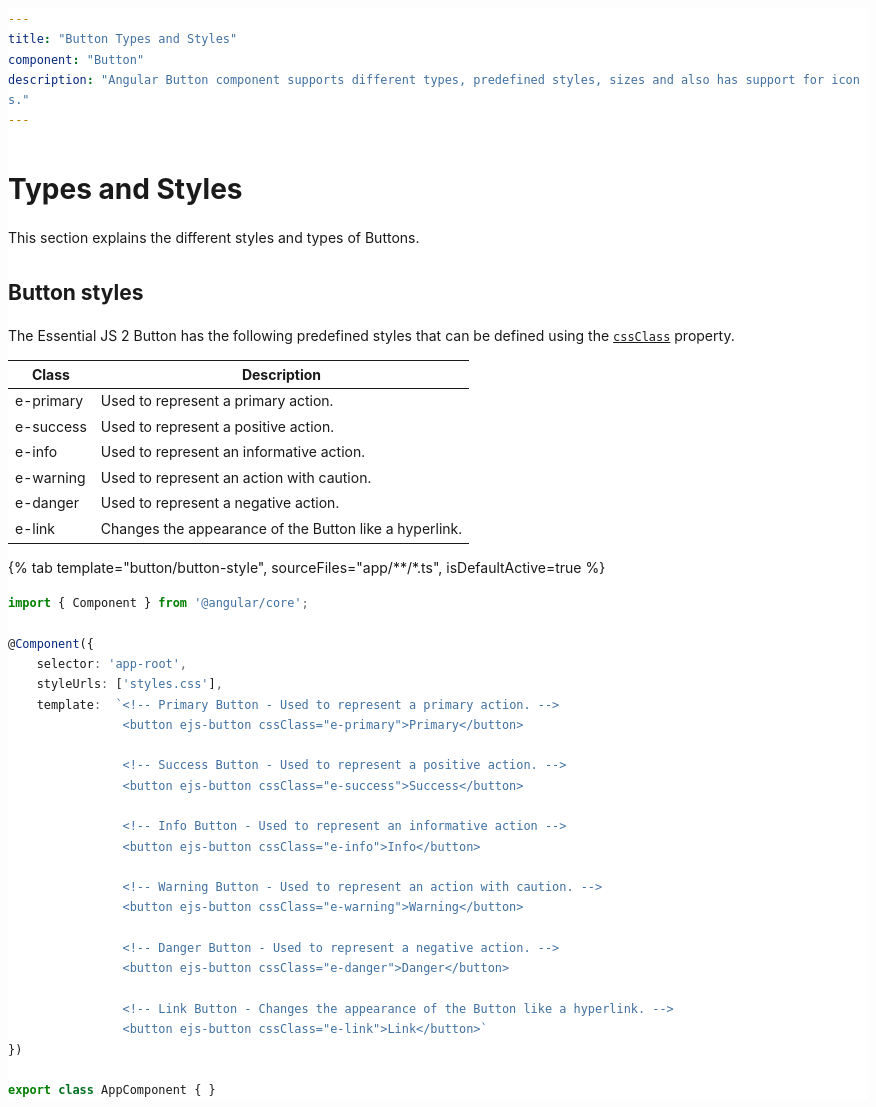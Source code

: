 ```yaml
---
title: "Button Types and Styles"
component: "Button"
description: "Angular Button component supports different types, predefined styles, sizes and also has support for icons."
---
```


# Types and Styles

This section explains the different styles and types of Buttons.

## Button styles

The Essential JS 2 Button has the following predefined styles that can be defined using the [`cssClass`](../api/button#cssclass) property.

| Class | Description |
| -------- | -------- |
| e-primary | Used to represent a primary action. |
| e-success | Used to represent a positive action. |
| e-info |  Used to represent an informative action. |
| e-warning | Used to represent an action with caution. |
| e-danger | Used to represent a negative action. |
| e-link |  Changes the appearance of the Button like a hyperlink. |

{% tab template="button/button-style", sourceFiles="app/**/*.ts", isDefaultActive=true %}

```typescript
import { Component } from '@angular/core';

@Component({
    selector: 'app-root',
    styleUrls: ['styles.css'],
    template:  `<!-- Primary Button - Used to represent a primary action. -->
                <button ejs-button cssClass="e-primary">Primary</button>

                <!-- Success Button - Used to represent a positive action. -->
                <button ejs-button cssClass="e-success">Success</button>

                <!-- Info Button - Used to represent an informative action -->
                <button ejs-button cssClass="e-info">Info</button>

                <!-- Warning Button - Used to represent an action with caution. -->
                <button ejs-button cssClass="e-warning">Warning</button>

                <!-- Danger Button - Used to represent a negative action. -->
                <button ejs-button cssClass="e-danger">Danger</button>

                <!-- Link Button - Changes the appearance of the Button like a hyperlink. -->
                <button ejs-button cssClass="e-link">Link</button>`
})

export class AppComponent { }
```
